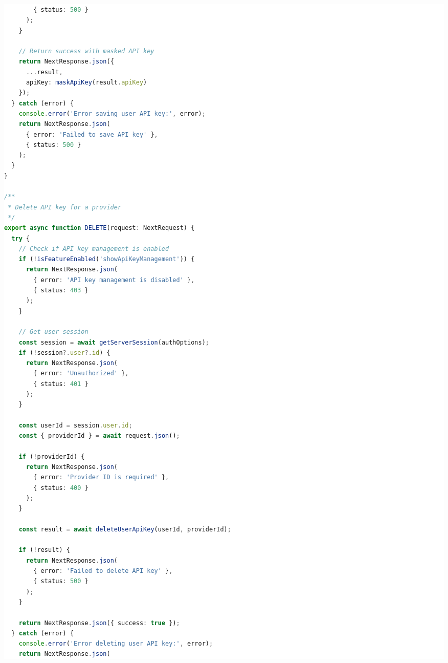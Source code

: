 ```typescript
        { status: 500 }
      );
    }
    
    // Return success with masked API key
    return NextResponse.json({
      ...result,
      apiKey: maskApiKey(result.apiKey)
    });
  } catch (error) {
    console.error('Error saving user API key:', error);
    return NextResponse.json(
      { error: 'Failed to save API key' },
      { status: 500 }
    );
  }
}

/**
 * Delete API key for a provider
 */
export async function DELETE(request: NextRequest) {
  try {
    // Check if API key management is enabled
    if (!isFeatureEnabled('showApiKeyManagement')) {
      return NextResponse.json(
        { error: 'API key management is disabled' },
        { status: 403 }
      );
    }
    
    // Get user session
    const session = await getServerSession(authOptions);
    if (!session?.user?.id) {
      return NextResponse.json(
        { error: 'Unauthorized' },
        { status: 401 }
      );
    }
    
    const userId = session.user.id;
    const { providerId } = await request.json();
    
    if (!providerId) {
      return NextResponse.json(
        { error: 'Provider ID is required' },
        { status: 400 }
      );
    }
    
    const result = await deleteUserApiKey(userId, providerId);
    
    if (!result) {
      return NextResponse.json(
        { error: 'Failed to delete API key' },
        { status: 500 }
      );
    }
    
    return NextResponse.json({ success: true });
  } catch (error) {
    console.error('Error deleting user API key:', error);
    return NextResponse.json(
```